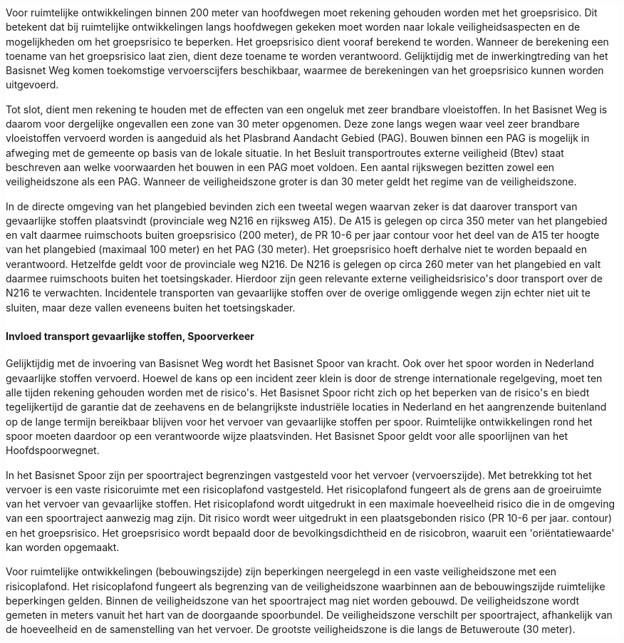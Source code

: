 Voor ruimtelijke ontwikkelingen binnen 200 meter van hoofdwegen moet rekening gehouden worden met het groepsrisico. Dit betekent dat bij ruimtelijke ontwikkelingen langs hoofdwegen gekeken moet worden naar lokale veiligheidsaspecten en de mogelijkheden om het groepsrisico te beperken. Het groepsrisico dient vooraf berekend te worden. Wanneer de berekening een toename van het groepsrisico laat zien, dient deze toename te worden verantwoord. Gelijktijdig met de inwerkingtreding van het Basisnet Weg komen toekomstige vervoerscijfers beschikbaar, waarmee de berekeningen van het groepsrisico kunnen worden uitgevoerd.

Tot slot, dient men rekening te houden met de effecten van een ongeluk met zeer brandbare vloeistoffen. In het Basisnet Weg is daarom voor dergelijke ongevallen een zone van 30 meter opgenomen. Deze zone langs wegen waar veel zeer brandbare vloeistoffen vervoerd worden is aangeduid als het Plasbrand Aandacht Gebied (PAG). Bouwen binnen een PAG is mogelijk in afweging met de gemeente op basis van de lokale situatie. In het Besluit transportroutes externe veiligheid (Btev) staat beschreven aan welke voorwaarden het bouwen in een PAG moet voldoen. Een aantal rijkswegen bezitten zowel een veiligheidszone als een PAG. Wanneer de veiligheidszone groter is dan 30 meter geldt het regime van de veiligheidszone.

In de directe omgeving van het plangebied bevinden zich een tweetal wegen waarvan zeker is dat daarover transport van gevaarlijke stoffen plaatsvindt (provinciale weg N216 en rijksweg A15). De A15 is gelegen op circa 350 meter van het plangebied en valt daarmee ruimschoots buiten groepsrisico (200 meter), de PR 10-6 per jaar contour voor het deel van de A15 ter hoogte van het plangebied (maximaal 100 meter) en het PAG (30 meter). Het groepsrisico hoeft derhalve niet te worden bepaald en verantwoord. Hetzelfde geldt voor de provinciale weg N216. De N216 is gelegen op circa 260 meter van het plangebied en valt daarmee ruimschoots buiten het toetsingskader. Hierdoor zijn geen relevante externe veiligheidsrisico's door transport over de N216 te verwachten. Incidentele transporten van gevaarlijke stoffen over de overige omliggende wegen zijn echter niet uit te sluiten, maar deze vallen eveneens buiten het toetsingskader.

#### **Invloed transport gevaarlijke stoffen, Spoorverkeer**

Gelijktijdig met de invoering van Basisnet Weg wordt het Basisnet Spoor van kracht. Ook over het spoor worden in Nederland gevaarlijke stoffen vervoerd. Hoewel de kans op een incident zeer klein is door de strenge internationale regelgeving, moet ten alle tijden rekening gehouden worden met de risico's. Het Basisnet Spoor richt zich op het beperken van de risico's en biedt tegelijkertijd de garantie dat de zeehavens en de belangrijkste industriële locaties in Nederland en het aangrenzende buitenland op de lange termijn bereikbaar blijven voor het vervoer van gevaarlijke stoffen per spoor. Ruimtelijke ontwikkelingen rond het spoor moeten daardoor op een verantwoorde wijze plaatsvinden. Het Basisnet Spoor geldt voor alle spoorlijnen van het Hoofdspoorwegnet.

In het Basisnet Spoor zijn per spoortraject begrenzingen vastgesteld voor het vervoer (vervoerszijde). Met betrekking tot het vervoer is een vaste risicoruimte met een risicoplafond vastgesteld. Het risicoplafond fungeert als de grens aan de groeiruimte van het vervoer van gevaarlijke stoffen. Het risicoplafond wordt uitgedrukt in een maximale hoeveelheid risico die in de omgeving van een spoortraject aanwezig mag zijn. Dit risico wordt weer uitgedrukt in een plaatsgebonden risico (PR 10-6 per jaar. contour) en het groepsrisico. Het groepsrisico wordt bepaald door de bevolkingsdichtheid en de risicobron, waaruit een 'oriëntatiewaarde' kan worden opgemaakt.

Voor ruimtelijke ontwikkelingen (bebouwingszijde) zijn beperkingen neergelegd in een vaste veiligheidszone met een risicoplafond. Het risicoplafond fungeert als begrenzing van de veiligheidszone waarbinnen aan de bebouwingszijde ruimtelijke beperkingen gelden. Binnen de veiligheidszone van het spoortraject mag niet worden gebouwd. De veiligheidszone wordt gemeten in meters vanuit het hart van de doorgaande spoorbundel. De veiligheidszone verschilt per spoortraject, afhankelijk van de hoeveelheid en de samenstelling van het vervoer. De grootste veiligheidszone is die langs de Betuweroute (30 meter).
